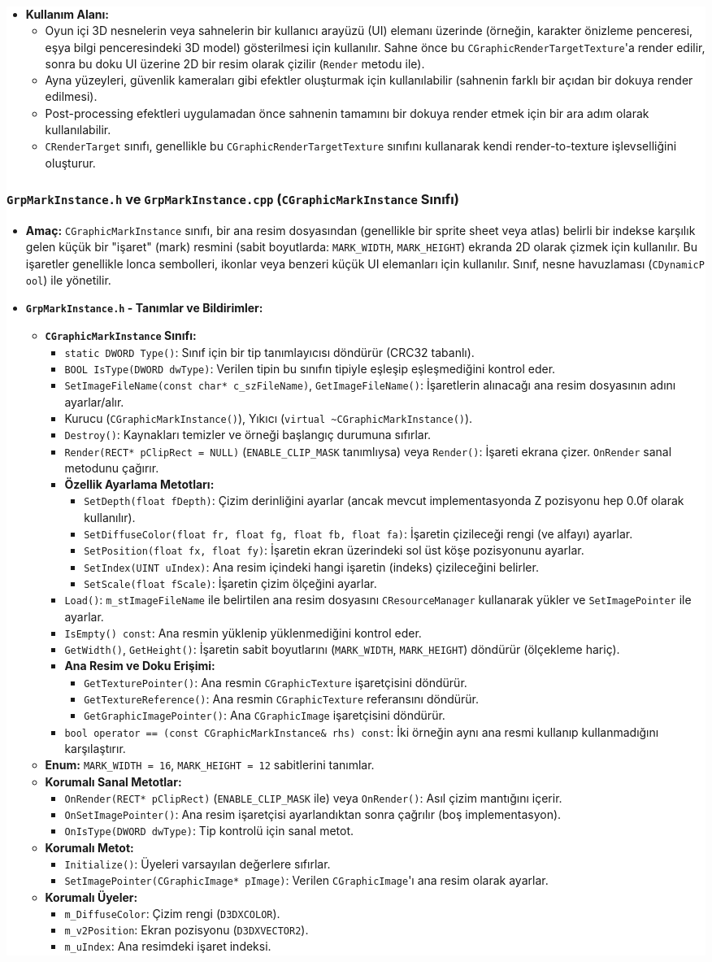 *   **Kullanım Alanı:**
    *   Oyun içi 3D nesnelerin veya sahnelerin bir kullanıcı arayüzü (UI) elemanı üzerinde (örneğin, karakter önizleme penceresi, eşya bilgi penceresindeki 3D model) gösterilmesi için kullanılır. Sahne önce bu `CGraphicRenderTargetTexture`'a render edilir, sonra bu doku UI üzerine 2D bir resim olarak çizilir (`Render` metodu ile).
    *   Ayna yüzeyleri, güvenlik kameraları gibi efektler oluşturmak için kullanılabilir (sahnenin farklı bir açıdan bir dokuya render edilmesi).
    *   Post-processing efektleri uygulamadan önce sahnenin tamamını bir dokuya render etmek için bir ara adım olarak kullanılabilir.
    *   `CRenderTarget` sınıfı, genellikle bu `CGraphicRenderTargetTexture` sınıfını kullanarak kendi render-to-texture işlevselliğini oluşturur.

### `GrpMarkInstance.h` ve `GrpMarkInstance.cpp` (`CGraphicMarkInstance` Sınıfı)

*   **Amaç:** `CGraphicMarkInstance` sınıfı, bir ana resim dosyasından (genellikle bir sprite sheet veya atlas) belirli bir indekse karşılık gelen küçük bir "işaret" (mark) resmini (sabit boyutlarda: `MARK_WIDTH`, `MARK_HEIGHT`) ekranda 2D olarak çizmek için kullanılır. Bu işaretler genellikle lonca sembolleri, ikonlar veya benzeri küçük UI elemanları için kullanılır. Sınıf, nesne havuzlaması (`CDynamicPool`) ile yönetilir.

*   **`GrpMarkInstance.h` - Tanımlar ve Bildirimler:**
    *   **`CGraphicMarkInstance` Sınıfı:**
        *   `static DWORD Type()`: Sınıf için bir tip tanımlayıcısı döndürür (CRC32 tabanlı).
        *   `BOOL IsType(DWORD dwType)`: Verilen tipin bu sınıfın tipiyle eşleşip eşleşmediğini kontrol eder.
        *   `SetImageFileName(const char* c_szFileName)`, `GetImageFileName()`: İşaretlerin alınacağı ana resim dosyasının adını ayarlar/alır.
        *   Kurucu (`CGraphicMarkInstance()`), Yıkıcı (`virtual ~CGraphicMarkInstance()`).
        *   `Destroy()`: Kaynakları temizler ve örneği başlangıç durumuna sıfırlar.
        *   `Render(RECT* pClipRect = NULL)` (`ENABLE_CLIP_MASK` tanımlıysa) veya `Render()`: İşareti ekrana çizer. `OnRender` sanal metodunu çağırır.
        *   **Özellik Ayarlama Metotları:**
            *   `SetDepth(float fDepth)`: Çizim derinliğini ayarlar (ancak mevcut implementasyonda Z pozisyonu hep 0.0f olarak kullanılır).
            *   `SetDiffuseColor(float fr, float fg, float fb, float fa)`: İşaretin çizileceği rengi (ve alfayı) ayarlar.
            *   `SetPosition(float fx, float fy)`: İşaretin ekran üzerindeki sol üst köşe pozisyonunu ayarlar.
            *   `SetIndex(UINT uIndex)`: Ana resim içindeki hangi işaretin (indeks) çizileceğini belirler.
            *   `SetScale(float fScale)`: İşaretin çizim ölçeğini ayarlar.
        *   `Load()`: `m_stImageFileName` ile belirtilen ana resim dosyasını `CResourceManager` kullanarak yükler ve `SetImagePointer` ile ayarlar.
        *   `IsEmpty() const`: Ana resmin yüklenip yüklenmediğini kontrol eder.
        *   `GetWidth()`, `GetHeight()`: İşaretin sabit boyutlarını (`MARK_WIDTH`, `MARK_HEIGHT`) döndürür (ölçekleme hariç).
        *   **Ana Resim ve Doku Erişimi:**
            *   `GetTexturePointer()`: Ana resmin `CGraphicTexture` işaretçisini döndürür.
            *   `GetTextureReference()`: Ana resmin `CGraphicTexture` referansını döndürür.
            *   `GetGraphicImagePointer()`: Ana `CGraphicImage` işaretçisini döndürür.
        *   `bool operator == (const CGraphicMarkInstance& rhs) const`: İki örneğin aynı ana resmi kullanıp kullanmadığını karşılaştırır.
    *   **Enum:** `MARK_WIDTH = 16`, `MARK_HEIGHT = 12` sabitlerini tanımlar.
    *   **Korumalı Sanal Metotlar:**
        *   `OnRender(RECT* pClipRect)` (`ENABLE_CLIP_MASK` ile) veya `OnRender()`: Asıl çizim mantığını içerir.
        *   `OnSetImagePointer()`: Ana resim işaretçisi ayarlandıktan sonra çağrılır (boş implementasyon).
        *   `OnIsType(DWORD dwType)`: Tip kontrolü için sanal metot.
    *   **Korumalı Metot:**
        *   `Initialize()`: Üyeleri varsayılan değerlere sıfırlar.
        *   `SetImagePointer(CGraphicImage* pImage)`: Verilen `CGraphicImage`'ı ana resim olarak ayarlar.
    *   **Korumalı Üyeler:**
        *   `m_DiffuseColor`: Çizim rengi (`D3DXCOLOR`).
        *   `m_v2Position`: Ekran pozisyonu (`D3DXVECTOR2`).
        *   `m_uIndex`: Ana resimdeki işaret indeksi.